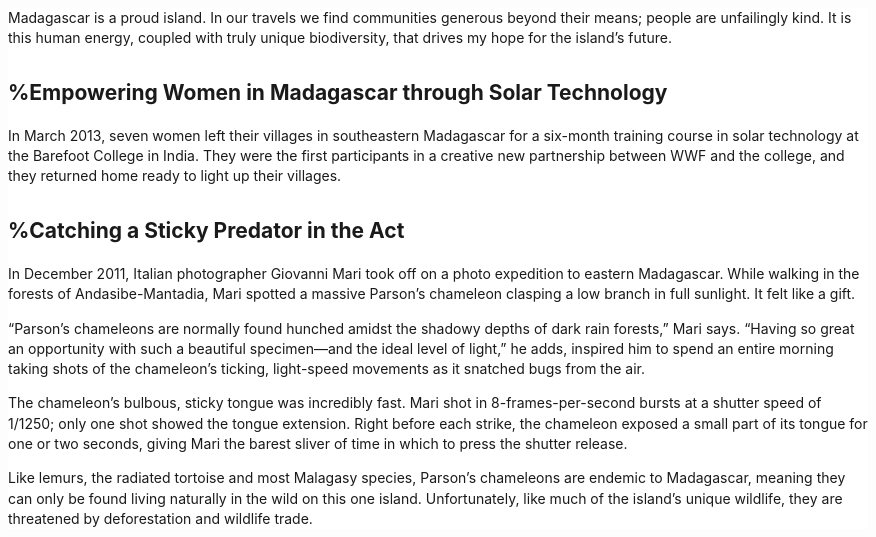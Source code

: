 Madagascar is a proud island. In our travels we find communities generous beyond their means; people are unfailingly kind. It is this human energy, coupled with truly unique biodiversity, that drives my hope for the island’s future.

## %Empowering Women in Madagascar through Solar Technology

In March 2013, seven women left their villages in southeastern Madagascar for a six-month training course in solar technology at the Barefoot College in India. They were the first participants in a creative new partnership between WWF and the college, and they returned home ready to light up their villages.

## %Catching a Sticky Predator in the Act

In December 2011, Italian photographer Giovanni Mari took off on a photo expedition to eastern Madagascar. While walking in the forests of Andasibe-Mantadia, Mari spotted a massive Parson’s chameleon clasping a low branch in full sunlight. It felt like a gift.

“Parson’s chameleons are normally found hunched amidst the shadowy depths of dark rain forests,” Mari says. “Having so great an opportunity with such a beautiful specimen—and the ideal level of light,” he adds, inspired him to spend an entire morning taking shots of the chameleon’s ticking, light-speed movements as it snatched bugs from the air.

The chameleon’s bulbous, sticky tongue was incredibly fast. Mari shot in 8-frames-per-second bursts at a shutter speed of 1/1250; only one shot showed the tongue extension. Right before each strike, the chameleon exposed a small part of its tongue for one or two seconds, giving Mari the barest sliver of time in which to press the shutter release.

Like lemurs, the radiated tortoise and most Malagasy species, Parson’s chameleons are endemic to Madagascar, meaning they can only be found living naturally in the wild on this one island. Unfortunately, like much of the island’s unique wildlife, they are threatened by deforestation and wildlife trade.
